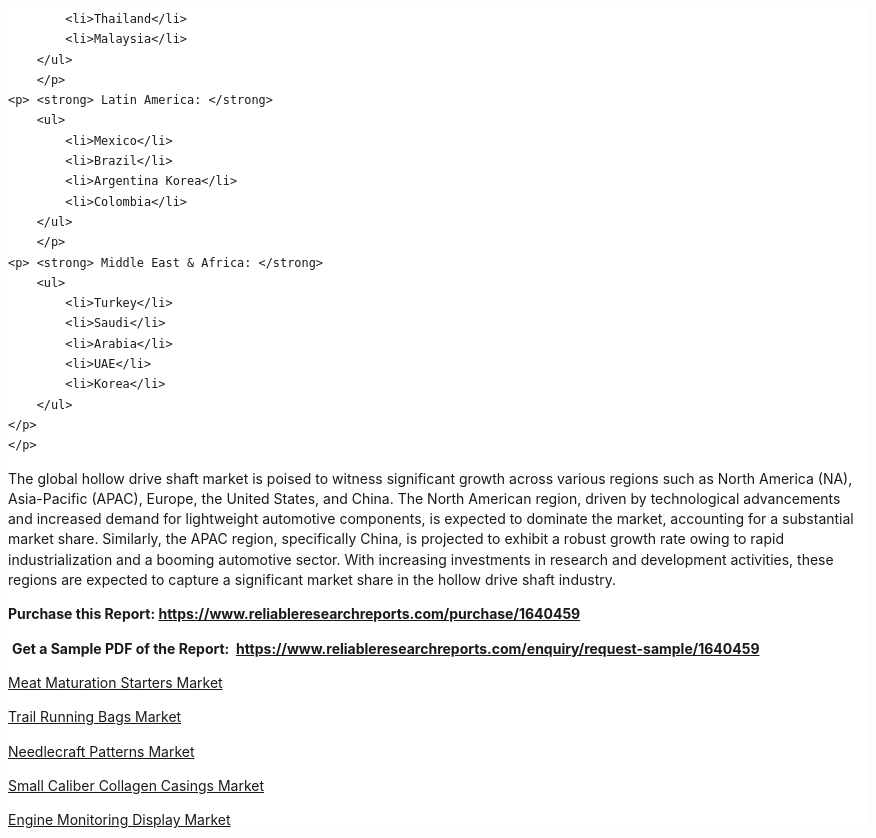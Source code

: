             <li>Thailand</li>
            <li>Malaysia</li>
        </ul>
        </p> 
    <p> <strong> Latin America: </strong>
        <ul>
            <li>Mexico</li>
            <li>Brazil</li>
            <li>Argentina Korea</li>
            <li>Colombia</li>
        </ul>
        </p> 
    <p> <strong> Middle East & Africa: </strong>
        <ul>
            <li>Turkey</li>
            <li>Saudi</li>
            <li>Arabia</li>
            <li>UAE</li>
            <li>Korea</li>
        </ul>
    </p>
    </p>
<p><p>The global hollow drive shaft market is poised to witness significant growth across various regions such as North America (NA), Asia-Pacific (APAC), Europe, the United States, and China. The North American region, driven by technological advancements and increased demand for lightweight automotive components, is expected to dominate the market, accounting for a substantial market share. Similarly, the APAC region, specifically China, is projected to exhibit a robust growth rate owing to rapid industrialization and a booming automotive sector. With increasing investments in research and development activities, these regions are expected to capture a significant market share in the hollow drive shaft industry.</p></p>
<p><strong>Purchase this Report: <a href="https://www.reliableresearchreports.com/purchase/1640459">https://www.reliableresearchreports.com/purchase/1640459</a></strong></p>
<p>&nbsp;<strong>Get a Sample PDF of the Report:&nbsp;&nbsp;<a href="https://www.reliableresearchreports.com/enquiry/request-sample/1640459">https://www.reliableresearchreports.com/enquiry/request-sample/1640459</a></strong></p>
<p><strong></strong></p>
<p><p><a href="https://www.linkedin.com/pulse/meat-maturation-starters-market-size-share-global-analysis-8ksre/">Meat Maturation Starters Market</a></p><p><a href="https://medium.com/@albanamusaj1924/trail-running-bags-market-analysis-and-sze-forecasted-for-period-from-2023-to-2030-f630957f88d2">Trail Running Bags Market</a></p><p><a href="https://medium.com/@adealoshi97/needlecraft-patterns-market-outlook-industry-overview-and-forecast-2023-to-2030-4bc28574068d">Needlecraft Patterns Market</a></p><p><a href="https://www.linkedin.com/pulse/decoding-small-caliber-collagen-casings-market-deep-dive-7bhoe/">Small Caliber Collagen Casings Market</a></p><p><a href="https://github.com/ChiragRP21/Market-Research-Report-List-1/blob/main/engine-monitoring-display-market.md">Engine Monitoring Display Market</a></p></p>